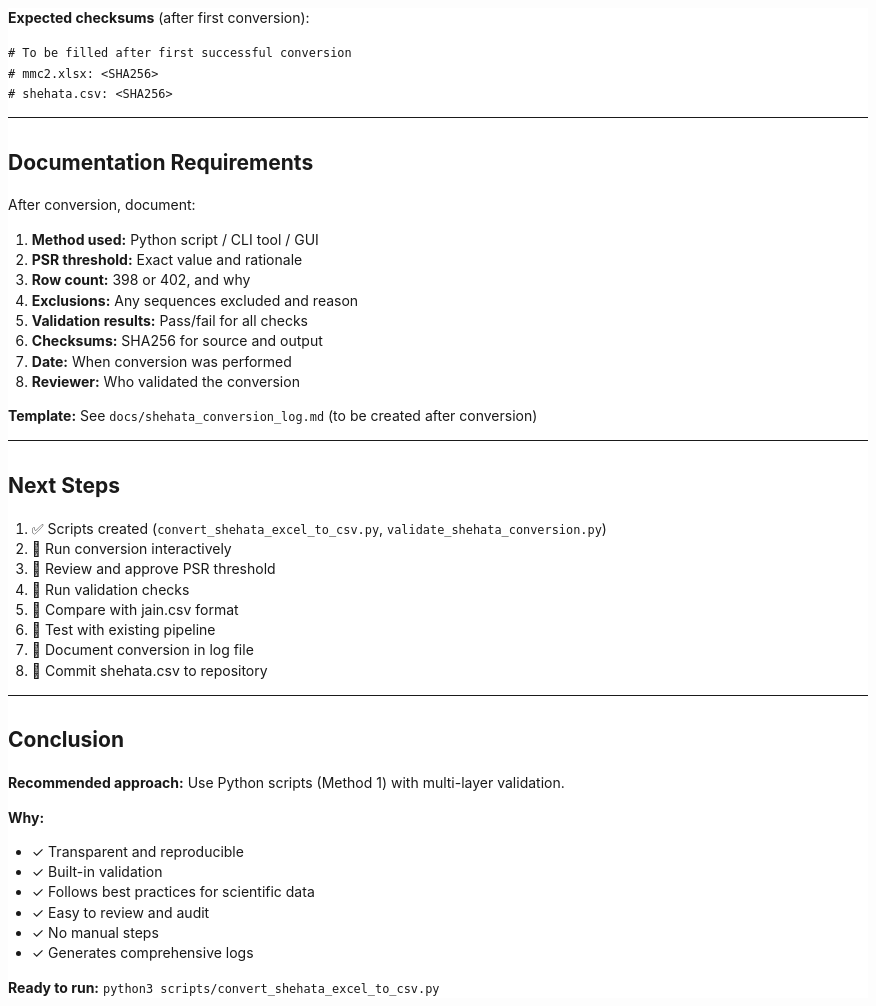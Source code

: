 **Expected checksums** (after first conversion):
```
# To be filled after first successful conversion
# mmc2.xlsx: <SHA256>
# shehata.csv: <SHA256>
```

---

## Documentation Requirements

After conversion, document:

1. **Method used:** Python script / CLI tool / GUI
2. **PSR threshold:** Exact value and rationale
3. **Row count:** 398 or 402, and why
4. **Exclusions:** Any sequences excluded and reason
5. **Validation results:** Pass/fail for all checks
6. **Checksums:** SHA256 for source and output
7. **Date:** When conversion was performed
8. **Reviewer:** Who validated the conversion

**Template:** See `docs/shehata_conversion_log.md` (to be created after conversion)

---

## Next Steps

1. ✅ Scripts created (`convert_shehata_excel_to_csv.py`, `validate_shehata_conversion.py`)
2. 🔲 Run conversion interactively
3. 🔲 Review and approve PSR threshold
4. 🔲 Run validation checks
5. 🔲 Compare with jain.csv format
6. 🔲 Test with existing pipeline
7. 🔲 Document conversion in log file
8. 🔲 Commit shehata.csv to repository

---

## Conclusion

**Recommended approach:** Use Python scripts (Method 1) with multi-layer validation.

**Why:**
- ✓ Transparent and reproducible
- ✓ Built-in validation
- ✓ Follows best practices for scientific data
- ✓ Easy to review and audit
- ✓ No manual steps
- ✓ Generates comprehensive logs

**Ready to run:** `python3 scripts/convert_shehata_excel_to_csv.py`

